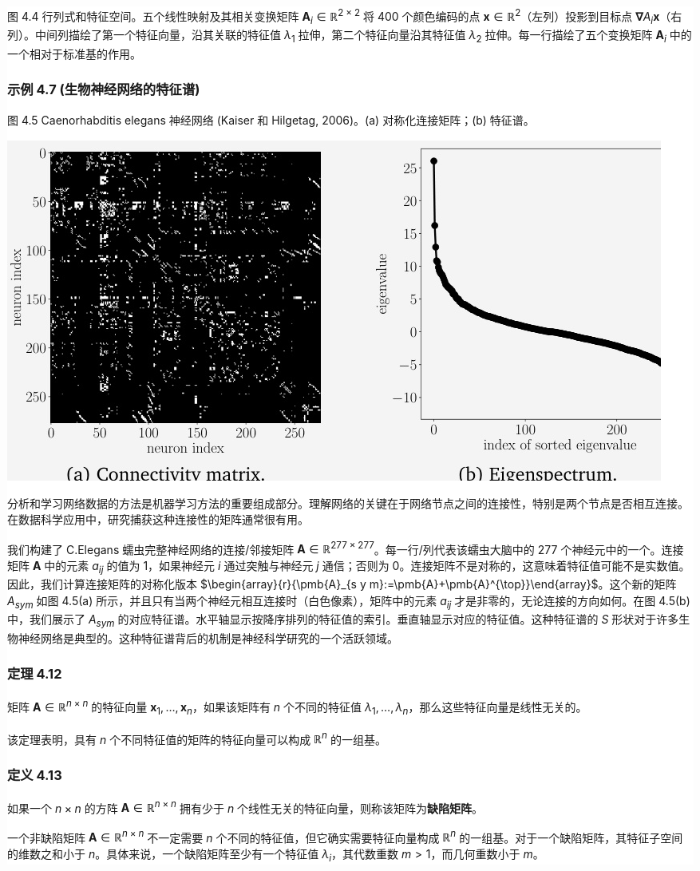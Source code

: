 
图 4.4 行列式和特征空间。五个线性映射及其相关变换矩阵 $\pmb{A}_{i}\in\mathbb{R}^{2\times2}$ 将 400 个颜色编码的点 $\pmb{x}\in\mathbb{R}^{2}$（左列）投影到目标点 $\mathbf{\nabla}A_{i}\mathbf{x}$（右列）。中间列描绘了第一个特征向量，沿其关联的特征值 $\lambda_{1}$ 拉伸，第二个特征向量沿其特征值 $\lambda_{2}$ 拉伸。每一行描绘了五个变换矩阵 $\pmb{A}_{i}$ 中的一个相对于标准基的作用。


### 示例 4.7 (生物神经网络的特征谱)

图 4.5 Caenorhabditis elegans 神经网络 (Kaiser 和 Hilgetag, 2006)。(a) 对称化连接矩阵；(b) 特征谱。

![](images/40327e64b8f1799fcfbac10902881259d15cb4aeef5331af37ba0ff8b23e8b1d.jpg)

分析和学习网络数据的方法是机器学习方法的重要组成部分。理解网络的关键在于网络节点之间的连接性，特别是两个节点是否相互连接。在数据科学应用中，研究捕获这种连接性的矩阵通常很有用。

我们构建了 C.Elegans 蠕虫完整神经网络的连接/邻接矩阵 $\pmb{A}\in\mathbb{R}^{277\times277}$。每一行/列代表该蠕虫大脑中的 277 个神经元中的一个。连接矩阵 $\pmb{A}$ 中的元素 $a_{i j}$ 的值为 1，如果神经元 $i$ 通过突触与神经元 $j$ 通信；否则为 0。连接矩阵不是对称的，这意味着特征值可能不是实数值。因此，我们计算连接矩阵的对称化版本 $\begin{array}{r}{\pmb{A}_{s y m}:=\pmb{A}+\pmb{A}^{\top}}\end{array}$。这个新的矩阵 $A_{s y m}$ 如图 4.5(a) 所示，并且只有当两个神经元相互连接时（白色像素），矩阵中的元素 $a_{i j}$ 才是非零的，无论连接的方向如何。在图 4.5(b) 中，我们展示了 $A_{s y m}$ 的对应特征谱。水平轴显示按降序排列的特征值的索引。垂直轴显示对应的特征值。这种特征谱的 $S$ 形状对于许多生物神经网络是典型的。这种特征谱背后的机制是神经科学研究的一个活跃领域。


### 定理 4.12
矩阵 $\pmb{A}\in\mathbb{R}^{n\times n}$ 的特征向量 $\pmb{x}_{1},\ldots,\pmb{x}_{n}$，如果该矩阵有 $n$ 个不同的特征值 $\lambda_{1},\dots,\lambda_{n}$，那么这些特征向量是线性无关的。

该定理表明，具有 $n$ 个不同特征值的矩阵的特征向量可以构成 $\mathbb{R}^{n}$ 的一组基。

### 定义 4.13
如果一个 $n\times n$ 的方阵 $\pmb{A}\in\mathbb{R}^{n\times n}$ 拥有少于 $n$ 个线性无关的特征向量，则称该矩阵为**缺陷矩阵**。

一个非缺陷矩阵 $\pmb{A}\in\mathbb{R}^{n\times n}$ 不一定需要 $n$ 个不同的特征值，但它确实需要特征向量构成 $\mathbb{R}^{n}$ 的一组基。对于一个缺陷矩阵，其特征子空间的维数之和小于 $n$。具体来说，一个缺陷矩阵至少有一个特征值 $\lambda_{i}$，其代数重数 $m>1$，而几何重数小于 $m$。

